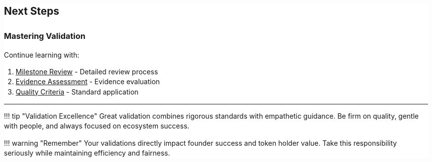 </ul>
</div>

## Next Steps

### Mastering Validation

Continue learning with:

1. [Milestone Review](milestone-review.md) - Detailed review process
2. [Evidence Assessment](evidence-assessment.md) - Evidence evaluation
3. [Quality Criteria](quality-criteria.md) - Standard application

---

!!! tip "Validation Excellence"
    Great validation combines rigorous standards with empathetic guidance. Be firm on quality, gentle with people, and always focused on ecosystem success.

!!! warning "Remember"
    Your validations directly impact founder success and token holder value. Take this responsibility seriously while maintaining efficiency and fairness.